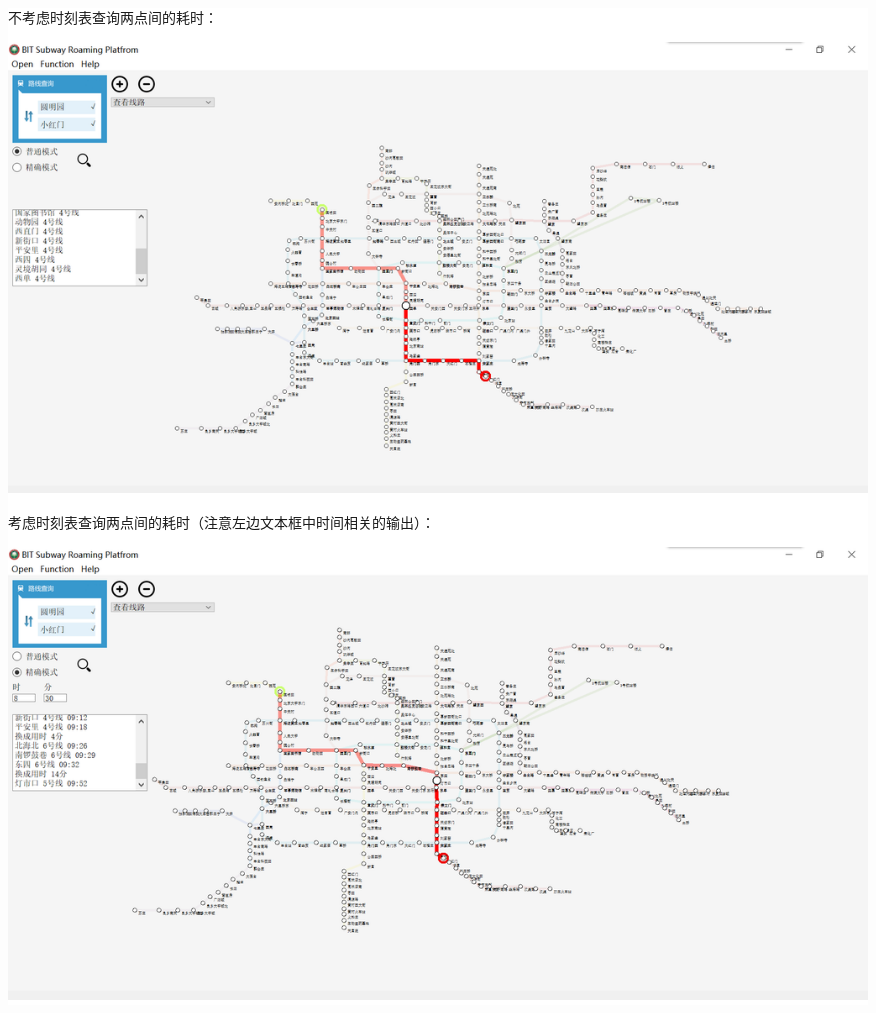 不考虑时刻表查询两点间的耗时：

![m4](./image/qtmain4.png)

考虑时刻表查询两点间的耗时（注意左边文本框中时间相关的输出）：

![m5](./image/qtmain5.png)
